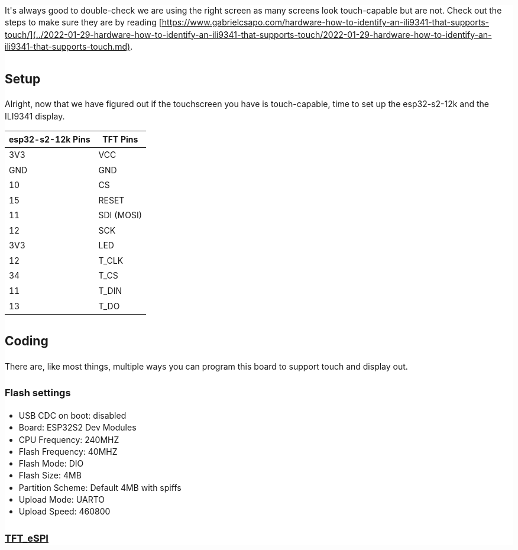 It's always good to double-check we are using the right screen as many screens look touch-capable but are not. Check out the steps to make sure they are by reading [https://www.gabrielcsapo.com/hardware-how-to-identify-an-ili9341-that-supports-touch/](../2022-01-29-hardware-how-to-identify-an-ili9341-that-supports-touch/2022-01-29-hardware-how-to-identify-an-ili9341-that-supports-touch.md).

## Setup

Alright, now that we have figured out if the touchscreen you have is touch-capable, time to set up the esp32-s2-12k and the ILI9341 display.

| esp32-s2-12k Pins | TFT Pins   |
| ----------------- | ---------- |
| 3V3               | VCC        |
| GND               | GND        |
| 10                | CS         |
| 15                | RESET      |
| 11                | SDI (MOSI) |
| 12                | SCK        |
| 3V3               | LED        |
| 12                | T_CLK      |
| 34                | T_CS       |
| 11                | T_DIN      |
| 13                | T_DO       |

[](./images/arduino-esp32-s2-ili9341-with-touchscreen_bb-1.png)

## Coding

There are, like most things, multiple ways you can program this board to support touch and display out.

### Flash settings

- USB CDC on boot: disabled
- Board: ESP32S2 Dev Modules
- CPU Frequency: 240MHZ
- Flash Frequency: 40MHZ
- Flash Mode: DIO
- Flash Size: 4MB
- Partition Scheme: Default 4MB with spiffs
- Upload Mode: UARTO
- Upload Speed: 460800

### [TFT_eSPI](https://github.com/Bodmer/TFT_eSPI)
